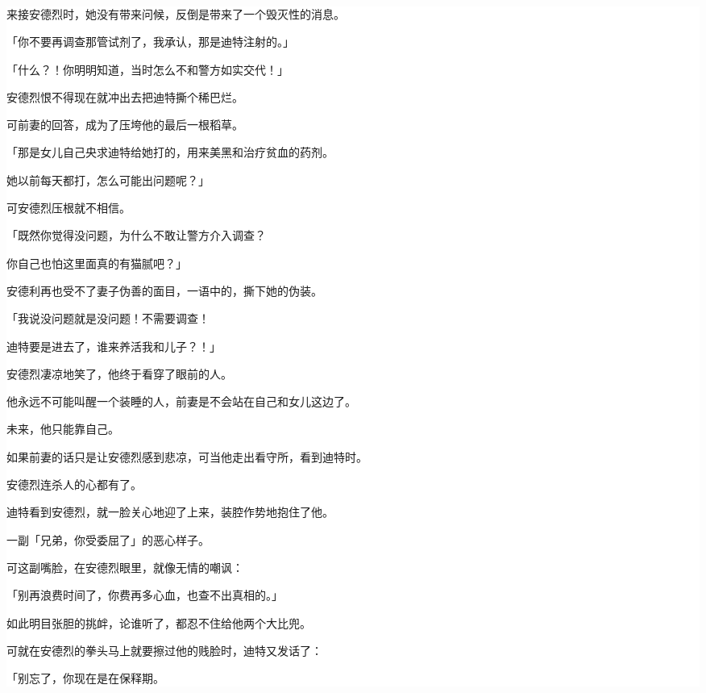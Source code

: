 来接安德烈时，她没有带来问候，反倒是带来了一个毁灭性的消息。


「你不要再调查那管试剂了，我承认，那是迪特注射的。」


「什么？！你明明知道，当时怎么不和警方如实交代！」


安德烈恨不得现在就冲出去把迪特撕个稀巴烂。


可前妻的回答，成为了压垮他的最后一根稻草。


「那是女儿自己央求迪特给她打的，用来美黑和治疗贫血的药剂。


她以前每天都打，怎么可能出问题呢？」


可安德烈压根就不相信。


「既然你觉得没问题，为什么不敢让警方介入调查？


你自己也怕这里面真的有猫腻吧？」


安德利再也受不了妻子伪善的面目，一语中的，撕下她的伪装。


「我说没问题就是没问题！不需要调查！


迪特要是进去了，谁来养活我和儿子？！」


安德烈凄凉地笑了，他终于看穿了眼前的人。


他永远不可能叫醒一个装睡的人，前妻是不会站在自己和女儿这边了。


未来，他只能靠自己。


如果前妻的话只是让安德烈感到悲凉，可当他走出看守所，看到迪特时。


安德烈连杀人的心都有了。


迪特看到安德烈，就一脸关心地迎了上来，装腔作势地抱住了他。


一副「兄弟，你受委屈了」的恶心样子。


可这副嘴脸，在安德烈眼里，就像无情的嘲讽：


「别再浪费时间了，你费再多心血，也查不出真相的。」


如此明目张胆的挑衅，论谁听了，都忍不住给他两个大比兜。


可就在安德烈的拳头马上就要擦过他的贱脸时，迪特又发话了：


「别忘了，你现在是在保释期。
